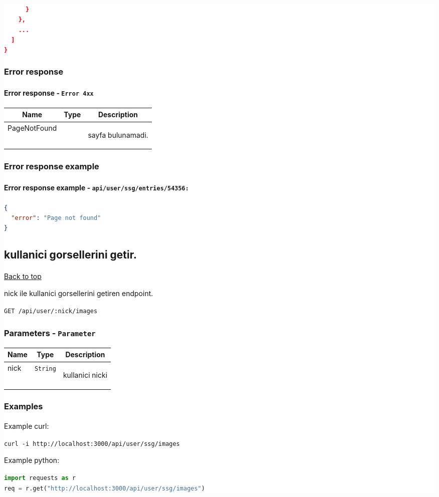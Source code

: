 ```json
      }
    },
    ...
  ]
}
```

### Error response

#### Error response - `Error 4xx`

| Name     | Type       | Description                           |
|----------|------------|---------------------------------------|
| PageNotFound |  | <p>sayfa bulunamadi.</p> |

### Error response example

#### Error response example - `api/user/ssg/entries/54356:`

```json
{
  "error": "Page not found"
}
```

## <a name='kullanici-gorsellerini-getir.'></a> kullanici gorsellerini getir.
[Back to top](#top)

<p>nick ile kullanici gorsellerini getiren endpoint.</p>

```
GET /api/user/:nick/images
```

### Parameters - `Parameter`

| Name     | Type       | Description                           |
|----------|------------|---------------------------------------|
| nick | `String` | <p>kullanici nicki</p> |

### Examples

Example curl:

```curl
curl -i http://localhost:3000/api/user/ssg/images
```

Example python:

```python
import requests as r
req = r.get("http://localhost:3000/api/user/ssg/images")
```
